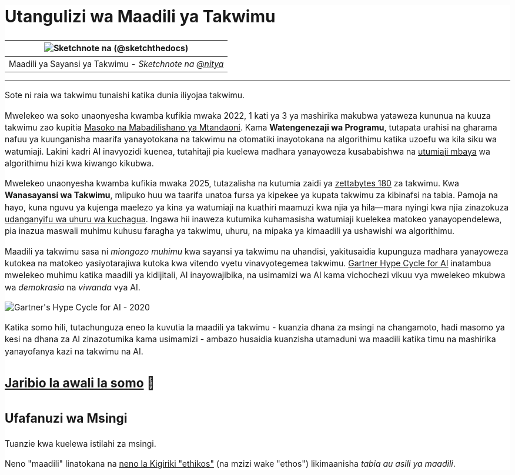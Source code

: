 
# Utangulizi wa Maadili ya Takwimu

|![ Sketchnote na [(@sketchthedocs)](https://sketchthedocs.dev) ](../../sketchnotes/02-Ethics.png)|
|:---:|
| Maadili ya Sayansi ya Takwimu - _Sketchnote na [@nitya](https://twitter.com/nitya)_ |

---

Sote ni raia wa takwimu tunaishi katika dunia iliyojaa takwimu.

Mwelekeo wa soko unaonyesha kwamba kufikia mwaka 2022, 1 kati ya 3 ya mashirika makubwa yataweza kununua na kuuza takwimu zao kupitia [Masoko na Mabadilishano ya Mtandaoni](https://www.gartner.com/smarterwithgartner/gartner-top-10-trends-in-data-and-analytics-for-2020/). Kama **Watengenezaji wa Programu**, tutapata urahisi na gharama nafuu ya kuunganisha maarifa yanayotokana na takwimu na otomatiki inayotokana na algorithimu katika uzoefu wa kila siku wa watumiaji. Lakini kadri AI inavyozidi kuenea, tutahitaji pia kuelewa madhara yanayoweza kusababishwa na [utumiaji mbaya](https://www.youtube.com/watch?v=TQHs8SA1qpk) wa algorithimu hizi kwa kiwango kikubwa.

Mwelekeo unaonyesha kwamba kufikia mwaka 2025, tutazalisha na kutumia zaidi ya [zettabytes 180](https://www.statista.com/statistics/871513/worldwide-data-created/) za takwimu. Kwa **Wanasayansi wa Takwimu**, mlipuko huu wa taarifa unatoa fursa ya kipekee ya kupata takwimu za kibinafsi na tabia. Pamoja na hayo, kuna nguvu ya kujenga maelezo ya kina ya watumiaji na kuathiri maamuzi kwa njia ya hila—mara nyingi kwa njia zinazokuza [udanganyifu wa uhuru wa kuchagua](https://www.datasciencecentral.com/the-pareto-set-and-the-paradox-of-choice/). Ingawa hii inaweza kutumika kuhamasisha watumiaji kuelekea matokeo yanayopendelewa, pia inazua maswali muhimu kuhusu faragha ya takwimu, uhuru, na mipaka ya kimaadili ya ushawishi wa algorithimu.

Maadili ya takwimu sasa ni _miongozo muhimu_ kwa sayansi ya takwimu na uhandisi, yakitusaidia kupunguza madhara yanayoweza kutokea na matokeo yasiyotarajiwa kutoka kwa vitendo vyetu vinavyotegemea takwimu. [Gartner Hype Cycle for AI](https://www.gartner.com/smarterwithgartner/2-megatrends-dominate-the-gartner-hype-cycle-for-artificial-intelligence-2020/) inatambua mwelekeo muhimu katika maadili ya kidijitali, AI inayowajibika, na usimamizi wa AI kama vichochezi vikuu vya mwelekeo mkubwa wa _demokrasia_ na _viwanda_ vya AI.

![Gartner's Hype Cycle for AI - 2020](https://images-cdn.newscred.com/Zz1mOWJhNzlkNDA2ZTMxMWViYjRiOGFiM2IyMjQ1YmMwZQ==)

Katika somo hili, tutachunguza eneo la kuvutia la maadili ya takwimu - kuanzia dhana za msingi na changamoto, hadi masomo ya kesi na dhana za AI zinazotumika kama usimamizi - ambazo husaidia kuanzisha utamaduni wa maadili katika timu na mashirika yanayofanya kazi na takwimu na AI.




## [Jaribio la awali la somo](https://ff-quizzes.netlify.app/en/ds/quiz/2) 🎯

## Ufafanuzi wa Msingi

Tuanzie kwa kuelewa istilahi za msingi.

Neno "maadili" linatokana na [neno la Kigiriki "ethikos"](https://en.wikipedia.org/wiki/Ethics) (na mzizi wake "ethos") likimaanisha _tabia au asili ya maadili_. 
